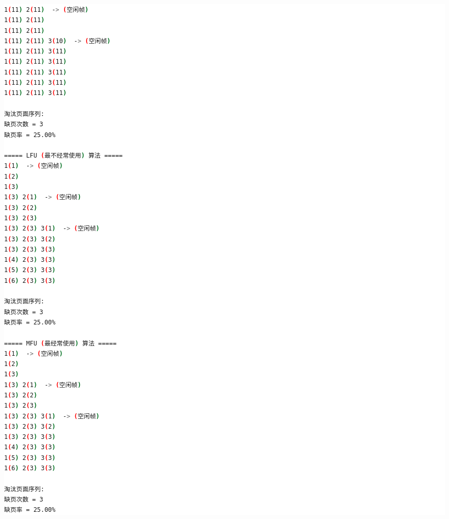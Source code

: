 ```bash
1(11) 2(11)  -> (空闲帧)
1(11) 2(11)
1(11) 2(11)
1(11) 2(11) 3(10)  -> (空闲帧)
1(11) 2(11) 3(11)
1(11) 2(11) 3(11)
1(11) 2(11) 3(11)
1(11) 2(11) 3(11)
1(11) 2(11) 3(11)

淘汰页面序列:
缺页次数 = 3
缺页率 = 25.00%

===== LFU (最不经常使用) 算法 =====
1(1)  -> (空闲帧)
1(2)
1(3)
1(3) 2(1)  -> (空闲帧)
1(3) 2(2)
1(3) 2(3)
1(3) 2(3) 3(1)  -> (空闲帧)
1(3) 2(3) 3(2)
1(3) 2(3) 3(3)
1(4) 2(3) 3(3)
1(5) 2(3) 3(3)
1(6) 2(3) 3(3)

淘汰页面序列:
缺页次数 = 3
缺页率 = 25.00%

===== MFU (最经常使用) 算法 =====
1(1)  -> (空闲帧)
1(2)
1(3)
1(3) 2(1)  -> (空闲帧)
1(3) 2(2)
1(3) 2(3)
1(3) 2(3) 3(1)  -> (空闲帧)
1(3) 2(3) 3(2)
1(3) 2(3) 3(3)
1(4) 2(3) 3(3)
1(5) 2(3) 3(3)
1(6) 2(3) 3(3)

淘汰页面序列:
缺页次数 = 3
缺页率 = 25.00%
```
